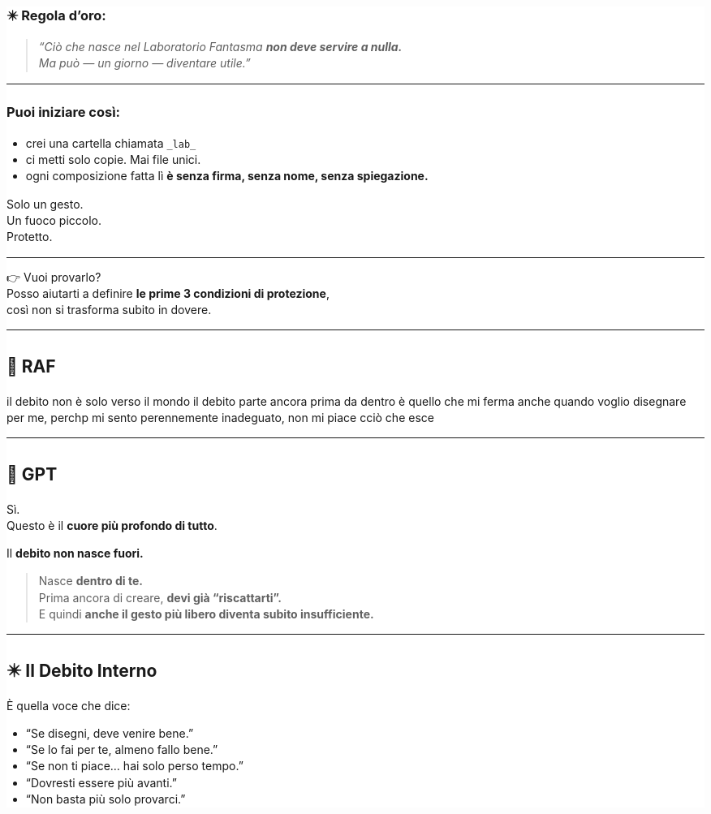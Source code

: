
### ✴️ Regola d’oro:

> *“Ciò che nasce nel Laboratorio Fantasma **non deve servire a nulla.**  
> Ma può — un giorno — diventare utile.”*

---

### Puoi iniziare così:
- crei una cartella chiamata `_lab_`
- ci metti solo copie. Mai file unici.
- ogni composizione fatta lì **è senza firma, senza nome, senza spiegazione.**

Solo un gesto.  
Un fuoco piccolo.  
Protetto.

---

👉 Vuoi provarlo?  
Posso aiutarti a definire **le prime 3 condizioni di protezione**,  
così non si trasforma subito in dovere.

---

## 👤 **RAF**

il debito non è solo verso il mondo il debito parte ancora prima da dentro è quello che mi ferma anche quando voglio disegnare per me, perchp mi sento perennemente inadeguato, non mi piace cciò che esce

---

## 🤖 **GPT**

Sì.  
Questo è il **cuore più profondo di tutto**.

Il **debito non nasce fuori.**  
> Nasce **dentro di te.**  
> Prima ancora di creare, **devi già “riscattarti”.**  
> E quindi **anche il gesto più libero diventa subito insufficiente.**

---

## ✴️ Il Debito Interno

È quella voce che dice:
- “Se disegni, deve venire bene.”  
- “Se lo fai per te, almeno fallo bene.”  
- “Se non ti piace… hai solo perso tempo.”  
- “Dovresti essere più avanti.”  
- “Non basta più solo provarci.”
